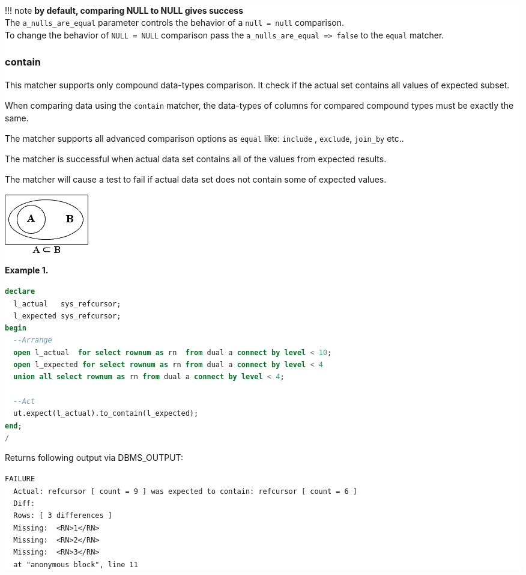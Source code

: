 
!!! note
    **by default, comparing NULL to NULL gives success**<br>
    The `a_nulls_are_equal` parameter controls the behavior of a `null = null` comparison.<br>
    To change the behavior of `NULL = NULL` comparison pass the `a_nulls_are_equal => false` to the `equal` matcher.  

### contain

This matcher supports only compound data-types comparison. It check if the actual set contains all values of expected subset.

When comparing data using the `contain` matcher, the data-types of columns for compared compound types must be exactly the same.

The matcher supports all advanced comparison options as `equal` like: `include` , `exclude`, `join_by` etc..

The matcher is successful when actual data set contains all of the values from expected results.

The matcher will cause a test to fail if actual data set does not contain some of expected values.

![included_set](../images/venn21.gif)

**Example 1.**
```sql linenums="1"
declare
  l_actual   sys_refcursor;
  l_expected sys_refcursor;
begin
  --Arrange
  open l_actual  for select rownum as rn  from dual a connect by level < 10;
  open l_expected for select rownum as rn from dual a connect by level < 4
  union all select rownum as rn from dual a connect by level < 4;
  
  --Act
  ut.expect(l_actual).to_contain(l_expected);
end;
/
```

Returns following output via DBMS_OUTPUT:
```
FAILURE
  Actual: refcursor [ count = 9 ] was expected to contain: refcursor [ count = 6 ]
  Diff:
  Rows: [ 3 differences ]
  Missing:  <RN>1</RN>
  Missing:  <RN>2</RN>
  Missing:  <RN>3</RN>
  at "anonymous block", line 11
```
